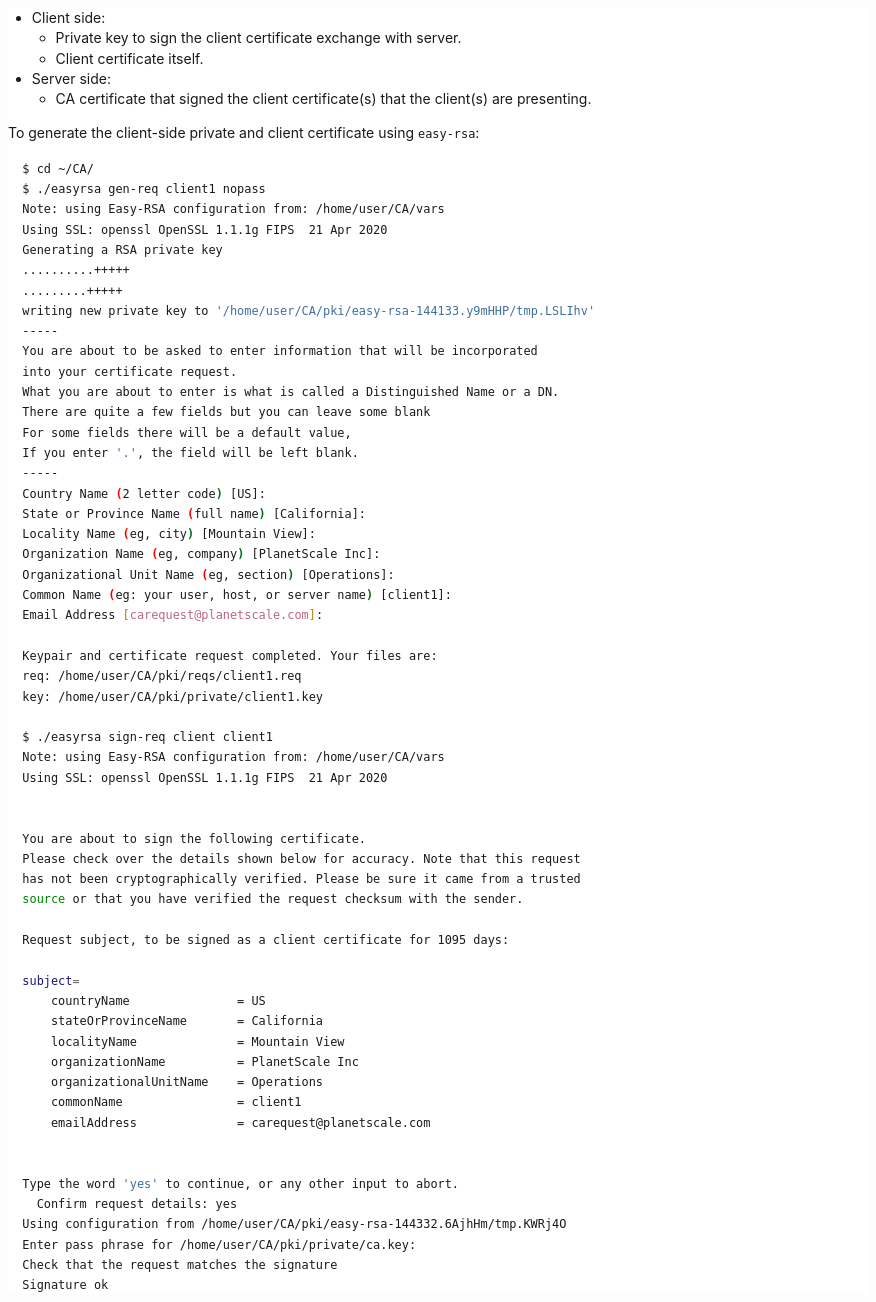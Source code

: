   * Client side:
    * Private key to sign the client certificate exchange with server.
    * Client certificate itself.
  * Server side:
    * CA certificate that signed the client certificate(s) that the client(s) are presenting.

To generate the client-side private and client certificate using `easy-rsa`:

```bash
  $ cd ~/CA/
  $ ./easyrsa gen-req client1 nopass 
  Note: using Easy-RSA configuration from: /home/user/CA/vars
  Using SSL: openssl OpenSSL 1.1.1g FIPS  21 Apr 2020
  Generating a RSA private key
  ..........+++++
  .........+++++
  writing new private key to '/home/user/CA/pki/easy-rsa-144133.y9mHHP/tmp.LSLIhv'
  -----
  You are about to be asked to enter information that will be incorporated
  into your certificate request.
  What you are about to enter is what is called a Distinguished Name or a DN.
  There are quite a few fields but you can leave some blank
  For some fields there will be a default value,
  If you enter '.', the field will be left blank.
  -----
  Country Name (2 letter code) [US]:
  State or Province Name (full name) [California]:
  Locality Name (eg, city) [Mountain View]:
  Organization Name (eg, company) [PlanetScale Inc]:
  Organizational Unit Name (eg, section) [Operations]:
  Common Name (eg: your user, host, or server name) [client1]:
  Email Address [carequest@planetscale.com]:

  Keypair and certificate request completed. Your files are:
  req: /home/user/CA/pki/reqs/client1.req
  key: /home/user/CA/pki/private/client1.key

  $ ./easyrsa sign-req client client1
  Note: using Easy-RSA configuration from: /home/user/CA/vars
  Using SSL: openssl OpenSSL 1.1.1g FIPS  21 Apr 2020


  You are about to sign the following certificate.
  Please check over the details shown below for accuracy. Note that this request
  has not been cryptographically verified. Please be sure it came from a trusted
  source or that you have verified the request checksum with the sender.

  Request subject, to be signed as a client certificate for 1095 days:

  subject=
      countryName               = US
      stateOrProvinceName       = California
      localityName              = Mountain View
      organizationName          = PlanetScale Inc
      organizationalUnitName    = Operations
      commonName                = client1
      emailAddress              = carequest@planetscale.com


  Type the word 'yes' to continue, or any other input to abort.
    Confirm request details: yes
  Using configuration from /home/user/CA/pki/easy-rsa-144332.6AjhHm/tmp.KWRj4O
  Enter pass phrase for /home/user/CA/pki/private/ca.key:
  Check that the request matches the signature
  Signature ok
```